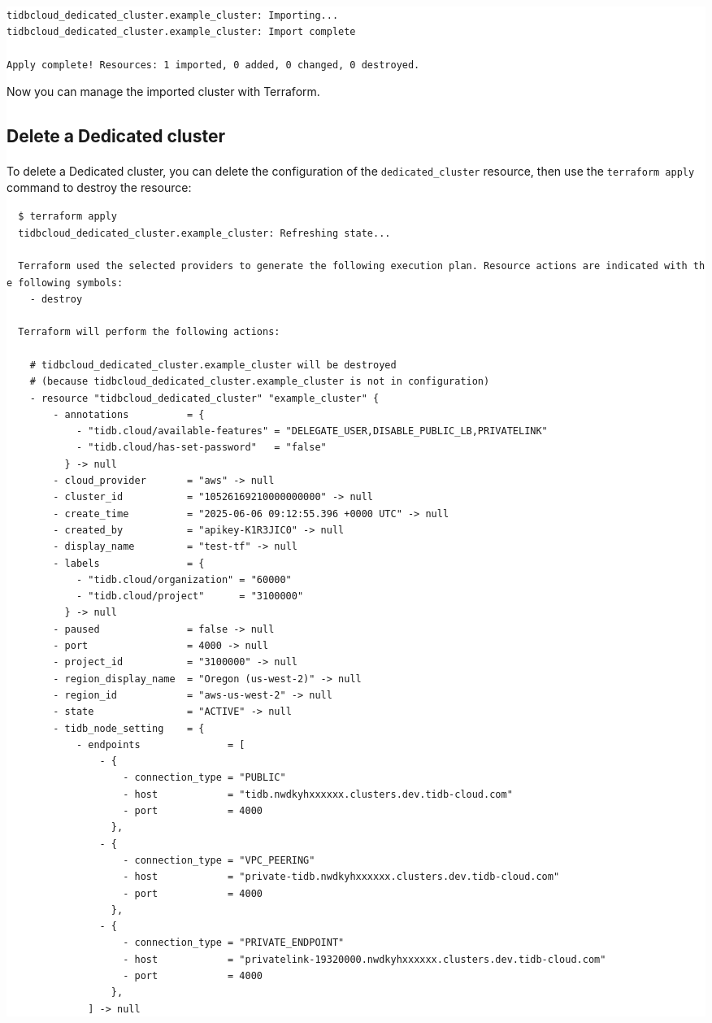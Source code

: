   ```shell
  tidbcloud_dedicated_cluster.example_cluster: Importing... 
  tidbcloud_dedicated_cluster.example_cluster: Import complete 

  Apply complete! Resources: 1 imported, 0 added, 0 changed, 0 destroyed.
  ```

Now you can manage the imported cluster with Terraform.

## Delete a Dedicated cluster

To delete a Dedicated cluster, you can delete the configuration of the `dedicated_cluster` resource, then use the `terraform apply` command to destroy the resource:
  ```shell
    $ terraform apply
    tidbcloud_dedicated_cluster.example_cluster: Refreshing state...

    Terraform used the selected providers to generate the following execution plan. Resource actions are indicated with the following symbols:
      - destroy

    Terraform will perform the following actions:

      # tidbcloud_dedicated_cluster.example_cluster will be destroyed
      # (because tidbcloud_dedicated_cluster.example_cluster is not in configuration)
      - resource "tidbcloud_dedicated_cluster" "example_cluster" {
          - annotations          = {
              - "tidb.cloud/available-features" = "DELEGATE_USER,DISABLE_PUBLIC_LB,PRIVATELINK"
              - "tidb.cloud/has-set-password"   = "false"
            } -> null
          - cloud_provider       = "aws" -> null
          - cluster_id           = "10526169210000000000" -> null
          - create_time          = "2025-06-06 09:12:55.396 +0000 UTC" -> null
          - created_by           = "apikey-K1R3JIC0" -> null
          - display_name         = "test-tf" -> null
          - labels               = {
              - "tidb.cloud/organization" = "60000"
              - "tidb.cloud/project"      = "3100000"
            } -> null
          - paused               = false -> null
          - port                 = 4000 -> null
          - project_id           = "3100000" -> null
          - region_display_name  = "Oregon (us-west-2)" -> null
          - region_id            = "aws-us-west-2" -> null
          - state                = "ACTIVE" -> null
          - tidb_node_setting    = {
              - endpoints               = [
                  - {
                      - connection_type = "PUBLIC"
                      - host            = "tidb.nwdkyhxxxxxx.clusters.dev.tidb-cloud.com"
                      - port            = 4000
                    },
                  - {
                      - connection_type = "VPC_PEERING"
                      - host            = "private-tidb.nwdkyhxxxxxx.clusters.dev.tidb-cloud.com"
                      - port            = 4000
                    },
                  - {
                      - connection_type = "PRIVATE_ENDPOINT"
                      - host            = "privatelink-19320000.nwdkyhxxxxxx.clusters.dev.tidb-cloud.com"
                      - port            = 4000
                    },
                ] -> null
  ```